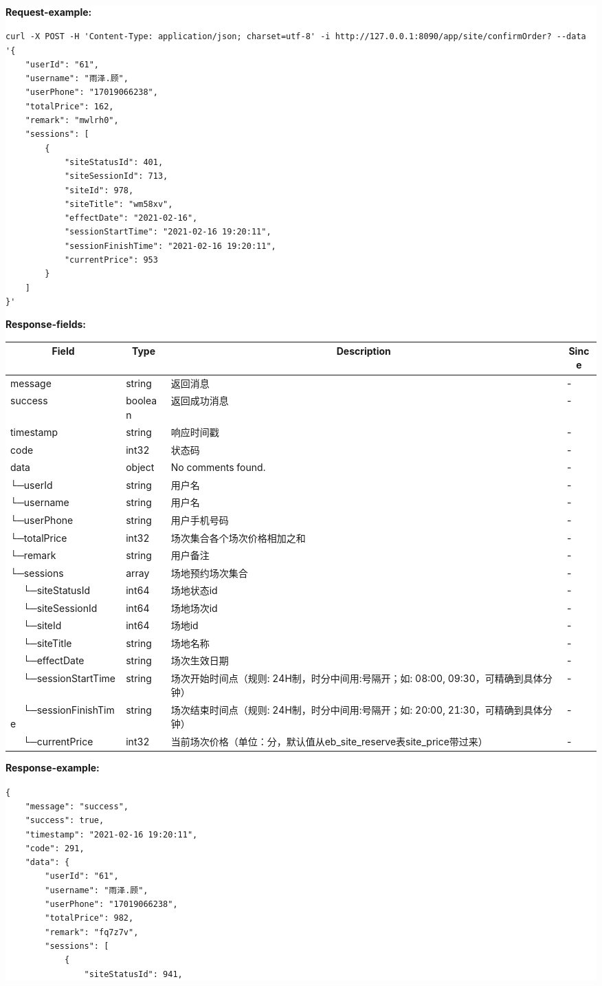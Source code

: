 **Request-example:**
```
curl -X POST -H 'Content-Type: application/json; charset=utf-8' -i http://127.0.0.1:8090/app/site/confirmOrder? --data '{
	"userId": "61",
	"username": "雨泽.顾",
	"userPhone": "17019066238",
	"totalPrice": 162,
	"remark": "mwlrh0",
	"sessions": [
		{
			"siteStatusId": 401,
			"siteSessionId": 713,
			"siteId": 978,
			"siteTitle": "wm58xv",
			"effectDate": "2021-02-16",
			"sessionStartTime": "2021-02-16 19:20:11",
			"sessionFinishTime": "2021-02-16 19:20:11",
			"currentPrice": 953
		}
	]
}'
```
**Response-fields:**

Field | Type|Description|Since
---|---|---|---
message|string|返回消息|-
success|boolean|返回成功消息|-
timestamp|string|响应时间戳|-
code|int32|状态码|-
data|object|No comments found.|-
└─userId|string|用户名|-
└─username|string|用户名|-
└─userPhone|string|用户手机号码|-
└─totalPrice|int32|场次集合各个场次价格相加之和|-
└─remark|string|用户备注|-
└─sessions|array|场地预约场次集合|-
&nbsp;&nbsp;&nbsp;&nbsp;&nbsp;└─siteStatusId|int64|场地状态id|-
&nbsp;&nbsp;&nbsp;&nbsp;&nbsp;└─siteSessionId|int64|场地场次id|-
&nbsp;&nbsp;&nbsp;&nbsp;&nbsp;└─siteId|int64|场地id|-
&nbsp;&nbsp;&nbsp;&nbsp;&nbsp;└─siteTitle|string|场地名称|-
&nbsp;&nbsp;&nbsp;&nbsp;&nbsp;└─effectDate|string|场次生效日期|-
&nbsp;&nbsp;&nbsp;&nbsp;&nbsp;└─sessionStartTime|string|场次开始时间点（规则: 24H制，时分中间用:号隔开；如: 08:00, 09:30，可精确到具体分钟）|-
&nbsp;&nbsp;&nbsp;&nbsp;&nbsp;└─sessionFinishTime|string|场次结束时间点（规则: 24H制，时分中间用:号隔开；如: 20:00, 21:30，可精确到具体分钟）|-
&nbsp;&nbsp;&nbsp;&nbsp;&nbsp;└─currentPrice|int32|当前场次价格（单位：分，默认值从eb_site_reserve表site_price带过来）|-

**Response-example:**
```
{
	"message": "success",
	"success": true,
	"timestamp": "2021-02-16 19:20:11",
	"code": 291,
	"data": {
		"userId": "61",
		"username": "雨泽.顾",
		"userPhone": "17019066238",
		"totalPrice": 982,
		"remark": "fq7z7v",
		"sessions": [
			{
				"siteStatusId": 941,
```